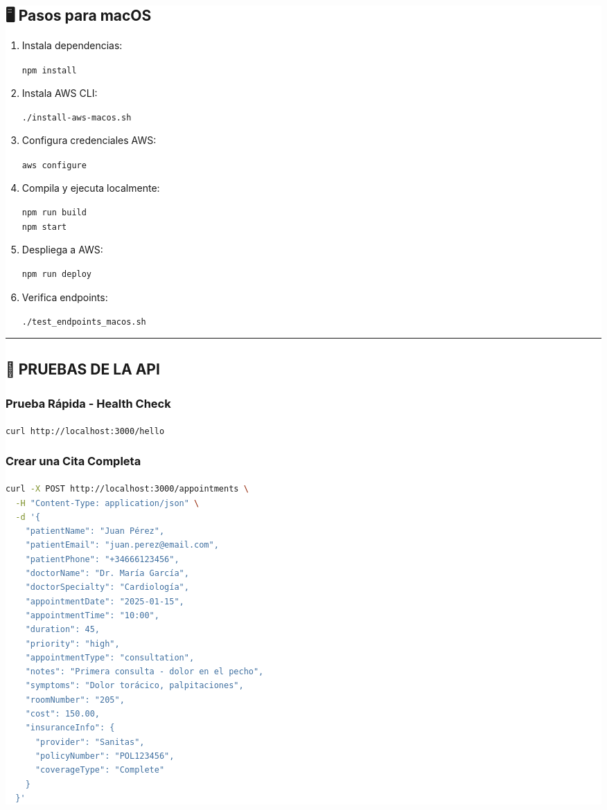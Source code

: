 
## 🖥️ Pasos para macOS

1. Instala dependencias:
   ```bash
   npm install
   ```

2. Instala AWS CLI:
   ```bash
   ./install-aws-macos.sh
   ```

3. Configura credenciales AWS:
   ```bash
   aws configure
   ```

4. Compila y ejecuta localmente:
   ```bash
   npm run build
   npm start
   ```

5. Despliega a AWS:
   ```bash
   npm run deploy
   ```

6. Verifica endpoints:
   ```bash
   ./test_endpoints_macos.sh
   ```

---

## 🧪 PRUEBAS DE LA API

### **Prueba Rápida - Health Check**
```bash
curl http://localhost:3000/hello
```

### **Crear una Cita Completa**
```bash
curl -X POST http://localhost:3000/appointments \
  -H "Content-Type: application/json" \
  -d '{
    "patientName": "Juan Pérez",
    "patientEmail": "juan.perez@email.com",
    "patientPhone": "+34666123456",
    "doctorName": "Dr. María García",
    "doctorSpecialty": "Cardiología",
    "appointmentDate": "2025-01-15",
    "appointmentTime": "10:00",
    "duration": 45,
    "priority": "high",
    "appointmentType": "consultation",
    "notes": "Primera consulta - dolor en el pecho",
    "symptoms": "Dolor torácico, palpitaciones",
    "roomNumber": "205",
    "cost": 150.00,
    "insuranceInfo": {
      "provider": "Sanitas",
      "policyNumber": "POL123456",
      "coverageType": "Complete"
    }
  }'
```